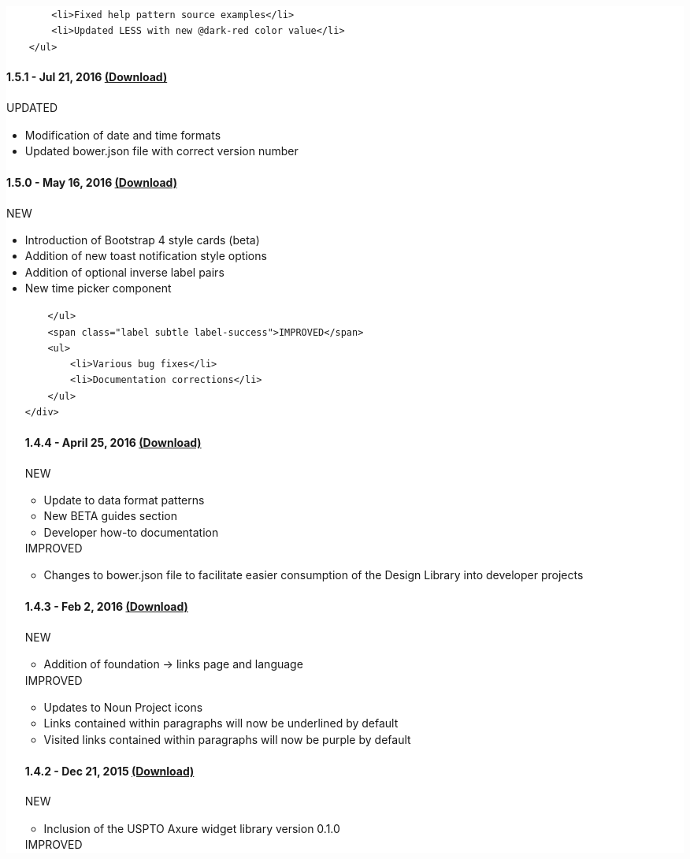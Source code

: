             <li>Fixed help pattern source examples</li>
            <li>Updated LESS with new @dark-red color value</li>
        </ul>
</div>

<div class="pl-panel">
        <h4>1.5.1 - Jul 21, 2016 <a href="{{site.repository.url}}/releases/tag/v1.5.1">(Download)</a></h4>
        <span class="label subtle label-success">UPDATED</span>
        <ul>
            <li>Modification of date and time formats</li>
            <li>Updated bower.json file with correct version number</li>
        </ul>
</div>
<div class="pl-panel">
        <h4>1.5.0 - May 16, 2016 <a href="{{site.repository.url}}/releases/tag/v1.5.0">(Download)</a></h4>
        <span class="label subtle label-success">NEW</span>
        <ul>
            <li>Introduction of Bootstrap 4 style cards (beta)</li>
            <li>Addition of new toast notification style options</li>
            <li>Addition of optional inverse label pairs</li>
            <li>New time picker component</li>


        </ul>
        <span class="label subtle label-success">IMPROVED</span>
        <ul>
            <li>Various bug fixes</li>
            <li>Documentation corrections</li>
        </ul>
    </div>
<div class="pl-panel">
        <h4>1.4.4 - April 25, 2016 <a href="{{site.repository.url}}/releases/tag/v1.4.4">(Download)</a></h4>
        <span class="label subtle label-success">NEW</span>
        <ul>
            <li>Update to data format patterns</li>
            <li>New BETA guides section</li>
            <li>Developer how-to documentation</li>
        </ul>
        <span class="label subtle label-success">IMPROVED</span>
        <ul>
            <li>Changes to bower.json file to facilitate easier consumption of the Design Library into developer projects</li>
        </ul>
    </div>
 <div class="pl-panel">
        <h4>1.4.3 - Feb 2, 2016 <a href="{{site.repository.url}}/releases/tag/v1.4.3">(Download)</a></h4>
        <span class="label subtle label-success">NEW</span>
        <ul>
            <li>Addition of foundation -> links page and language</li>
        </ul>
        <span class="label subtle label-success">IMPROVED</span>
        <ul>
            <li>Updates to Noun Project icons</li>
            <li>Links contained within paragraphs will now be underlined by default</li>
            <li>Visited links contained within paragraphs will now be purple by default </li>
        </ul>
    </div>
    <div class="pl-panel">
        <h4>1.4.2 - Dec 21, 2015 <a href="{{site.repository.url}}/releases/tag/v1.4.2">(Download)</a></h4>
        <span class="label subtle label-success">NEW</span>
        <ul>
            <li>Inclusion of the USPTO Axure widget library version 0.1.0</li>
        </ul>
        <span class="label subtle label-success">IMPROVED</span>